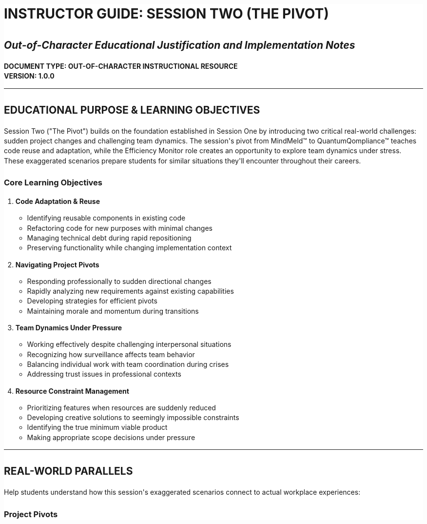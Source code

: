 # INSTRUCTOR GUIDE: SESSION TWO (THE PIVOT)
## *Out-of-Character Educational Justification and Implementation Notes*

**DOCUMENT TYPE: OUT-OF-CHARACTER INSTRUCTIONAL RESOURCE**  
**VERSION: 1.0.0**

---

## EDUCATIONAL PURPOSE & LEARNING OBJECTIVES

Session Two ("The Pivot") builds on the foundation established in Session One by introducing two critical real-world challenges: sudden project changes and challenging team dynamics. The session's pivot from MindMeld™ to QuantumQompliance™ teaches code reuse and adaptation, while the Efficiency Monitor role creates an opportunity to explore team dynamics under stress. These exaggerated scenarios prepare students for similar situations they'll encounter throughout their careers.

### Core Learning Objectives

1. **Code Adaptation & Reuse**
   - Identifying reusable components in existing code
   - Refactoring code for new purposes with minimal changes
   - Managing technical debt during rapid repositioning
   - Preserving functionality while changing implementation context

2. **Navigating Project Pivots**
   - Responding professionally to sudden directional changes
   - Rapidly analyzing new requirements against existing capabilities
   - Developing strategies for efficient pivots
   - Maintaining morale and momentum during transitions

3. **Team Dynamics Under Pressure**
   - Working effectively despite challenging interpersonal situations
   - Recognizing how surveillance affects team behavior
   - Balancing individual work with team coordination during crises
   - Addressing trust issues in professional contexts

4. **Resource Constraint Management**
   - Prioritizing features when resources are suddenly reduced
   - Developing creative solutions to seemingly impossible constraints
   - Identifying the true minimum viable product
   - Making appropriate scope decisions under pressure

---

## REAL-WORLD PARALLELS

Help students understand how this session's exaggerated scenarios connect to actual workplace experiences:

### Project Pivots
